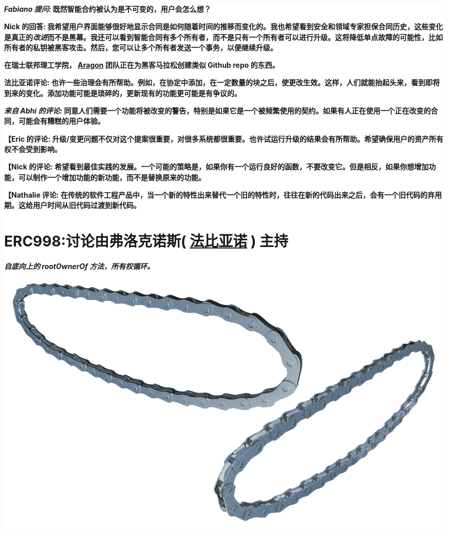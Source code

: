 ***Fabiano 提问:*
既然智能合约被认为是不可变的，用户会怎么想？**

**Nick 的回答:
我希望用户界面能够很好地显示合同是如何随着时间的推移而变化的。我也希望看到安全和领域专家担保合同历史，这些变化是真正的*改进*而不是黑幕。我还可以看到智能合同有多个所有者，而不是只有一个所有者可以进行升级。这将降低单点故障的可能性，比如所有者的私钥被黑客攻击。然后，您可以让多个所有者发送一个事务，以便继续升级。**

**在瑞士联邦理工学院， [Aragon](https://aragon.org/) 团队正在为黑客马拉松创建类似 Github repo 的东西。**

**法比亚诺评论:
也许一些治理会有所帮助。例如，在协定中添加，在一定数量的块之后，使更改生效。这样，人们就能抬起头来，看到即将到来的变化。添加功能可能是琐碎的，更新现有的功能更可能是有争议的。**

***来自 Abhi 的评论:*
同意人们需要一个功能将被改变的警告，特别是如果它是一个被频繁使用的契约。如果有人正在使用一个正在改变的合同，可能会有糟糕的用户体验。**

**【Eric 的评论:
升级/变更问题不仅对这个提案很重要，对很多系统都很重要。也许试运行升级的结果会有所帮助。希望确保用户的资产所有权不会受到影响。**

**【Nick 的评论:
希望看到最佳实践的发展。一个可能的策略是，如果你有一个运行良好的函数，不要改变它。但是相反，如果你想增加功能，可以制作一个增加功能的新功能，而不是替换原来的功能。**

**【Nathalie 评论:
在传统的软件工程产品中，当一个新的特性出来替代一个旧的特性时，往往在新的代码出来之后，会有一个旧代码的弃用期。这给用户时间从旧代码过渡到新代码。**

# ****ERC998:讨论由弗洛克诺斯(** [**法比亚诺**](https://twitter.com/flockonus) **)** 主持**

***自底向上的 rootOwnerOf 方法，所有权循环。***

**![](img/b6bde63ac90d09f286909f1ea8043ed5.png)**
